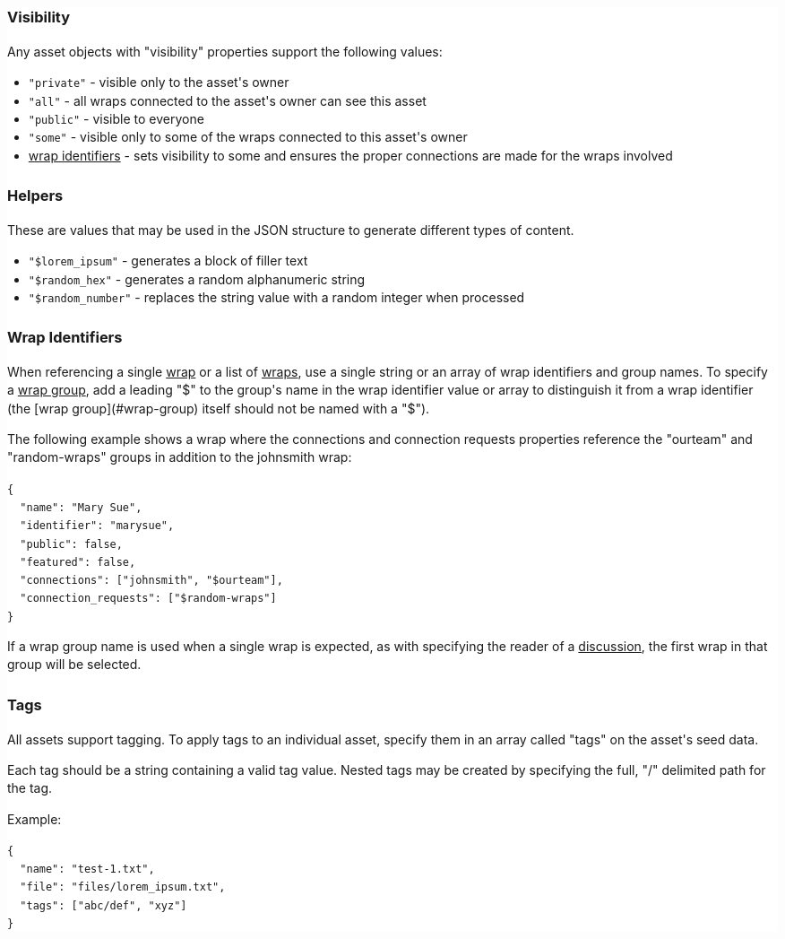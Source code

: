 ### Visibility

Any asset objects with "visibility" properties support the following values:

- `"private"` - visible only to the asset's owner
- `"all"` - all wraps connected to the asset's owner can see this asset
- `"public"` - visible to everyone
- `"some"` - visible only to some of the wraps connected to this asset's owner
- [wrap identifiers](#wrap-identifiers) - sets visibility to some and ensures the proper connections are made for the wraps involved


### Helpers

These are values that may be used in the JSON structure to generate different types of content.

- `"$lorem_ipsum"` - generates a block of filler text
- `"$random_hex"` - generates a random alphanumeric string
- `"$random_number"` - replaces the string value with a random integer when processed


### Wrap Identifiers

When referencing a single [wrap](#wrap) or a list of [wraps](#wrap), use a single string or an array of wrap identifiers and group names. To specify a [wrap group](#wrap-group), add a leading "$" to the group's name in the wrap identifier value or array to distinguish it from a wrap identifier (the [wrap group](#wrap-group) itself should not be named with a "$").

The following example shows a wrap where the connections and connection requests properties reference the "ourteam" and "random-wraps" groups in addition to the johnsmith wrap:

    {
	  "name": "Mary Sue",
	  "identifier": "marysue",
	  "public": false,
	  "featured": false,
	  "connections": ["johnsmith", "$ourteam"],
	  "connection_requests": ["$random-wraps"]
    }

If a wrap group name is used when a single wrap is expected, as with specifying the reader of a [discussion](#discussion), the first wrap in that group will be selected.


### Tags

All assets support tagging. To apply tags to an individual asset, specify them in an array called "tags" on the asset's seed data.

Each tag should be a string containing a valid tag value. Nested tags may be created by specifying the full, "/" delimited path for the tag.

Example:

    {
	  "name": "test-1.txt",
	  "file": "files/lorem_ipsum.txt",
	  "tags": ["abc/def", "xyz"]
    }
